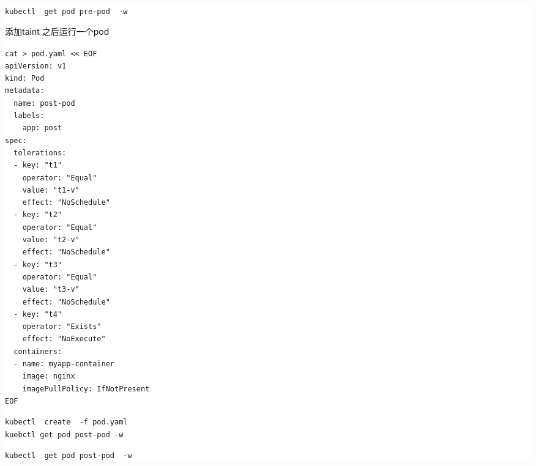 

```
kubectl  get pod pre-pod  -w
```







添加taint 之后运行一个pod



```
cat > pod.yaml << EOF
apiVersion: v1
kind: Pod
metadata:
  name: post-pod
  labels:
    app: post
spec:
  tolerations:
  - key: "t1"
    operator: "Equal"
    value: "t1-v" 
    effect: "NoSchedule"
  - key: "t2"
    operator: "Equal"
    value: "t2-v" 
    effect: "NoSchedule"
  - key: "t3"
    operator: "Equal"
    value: "t3-v" 
    effect: "NoSchedule"
  - key: "t4"
    operator: "Exists"
    effect: "NoExecute"
  containers:
  - name: myapp-container
    image: nginx
    imagePullPolicy: IfNotPresent
EOF
```



```
kubectl  create  -f pod.yaml
kuebctl get pod post-pod -w
```





```
kubectl  get pod post-pod  -w
```
